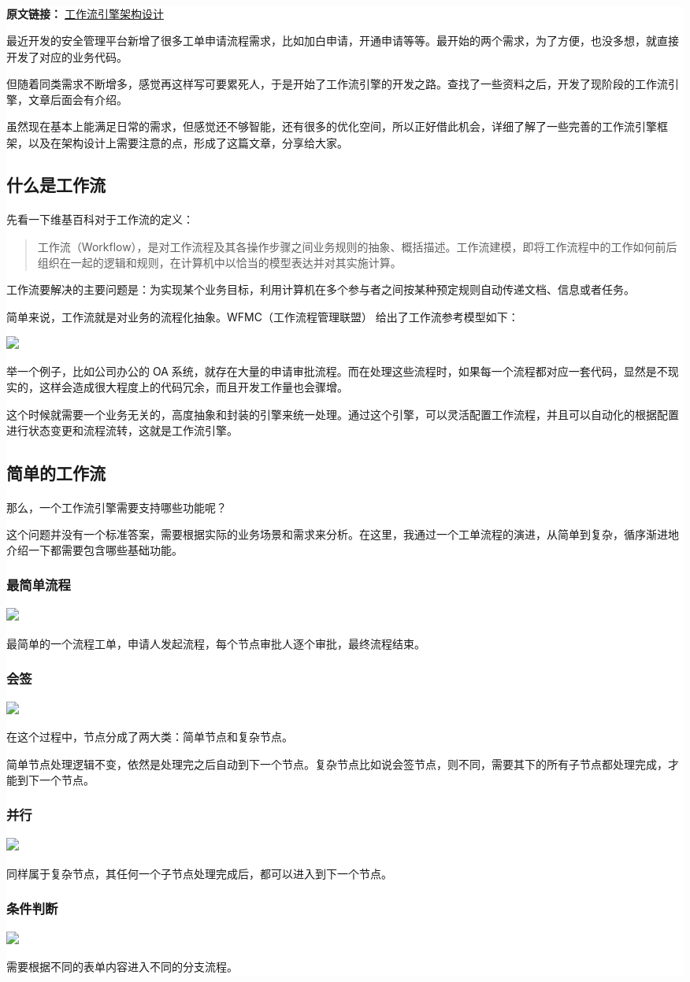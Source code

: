 **原文链接：** [工作流引擎架构设计](https://mp.weixin.qq.com/s/z2lbTDl5G0fcwlGB7jCMAg)

最近开发的安全管理平台新增了很多工单申请流程需求，比如加白申请，开通申请等等。最开始的两个需求，为了方便，也没多想，就直接开发了对应的业务代码。

但随着同类需求不断增多，感觉再这样写可要累死人，于是开始了工作流引擎的开发之路。查找了一些资料之后，开发了现阶段的工作流引擎，文章后面会有介绍。

虽然现在基本上能满足日常的需求，但感觉还不够智能，还有很多的优化空间，所以正好借此机会，详细了解了一些完善的工作流引擎框架，以及在架构设计上需要注意的点，形成了这篇文章，分享给大家。

## 什么是工作流

先看一下维基百科对于工作流的定义：

> 工作流（Workflow），是对工作流程及其各操作步骤之间业务规则的抽象、概括描述。工作流建模，即将工作流程中的工作如何前后组织在一起的逻辑和规则，在计算机中以恰当的模型表达并对其实施计算。

工作流要解决的主要问题是：为实现某个业务目标，利用计算机在多个参与者之间按某种预定规则自动传递文档、信息或者任务。

简单来说，工作流就是对业务的流程化抽象。WFMC（工作流程管理联盟） 给出了工作流参考模型如下：

![](https://cdn.jsdelivr.net/gh/yongxinz/picb@main/workflow/1.png)

举一个例子，比如公司办公的 OA 系统，就存在大量的申请审批流程。而在处理这些流程时，如果每一个流程都对应一套代码，显然是不现实的，这样会造成很大程度上的代码冗余，而且开发工作量也会骤增。

这个时候就需要一个业务无关的，高度抽象和封装的引擎来统一处理。通过这个引擎，可以灵活配置工作流程，并且可以自动化的根据配置进行状态变更和流程流转，这就是工作流引擎。

## 简单的工作流

那么，一个工作流引擎需要支持哪些功能呢？

这个问题并没有一个标准答案，需要根据实际的业务场景和需求来分析。在这里，我通过一个工单流程的演进，从简单到复杂，循序渐进地介绍一下都需要包含哪些基础功能。

### 最简单流程

![](https://cdn.jsdelivr.net/gh/yongxinz/picb@main/workflow/base-flow.drawio.png)

最简单的一个流程工单，申请人发起流程，每个节点审批人逐个审批，最终流程结束。

### 会签

![](https://cdn.jsdelivr.net/gh/yongxinz/picb@main/workflow/countersign-flow.drawio.png)

在这个过程中，节点分成了两大类：简单节点和复杂节点。

简单节点处理逻辑不变，依然是处理完之后自动到下一个节点。复杂节点比如说会签节点，则不同，需要其下的所有子节点都处理完成，才能到下一个节点。

### 并行

![](https://cdn.jsdelivr.net/gh/yongxinz/picb@main/workflow/parallel-flow.drawio.png)

同样属于复杂节点，其任何一个子节点处理完成后，都可以进入到下一个节点。

### 条件判断

![](https://cdn.jsdelivr.net/gh/yongxinz/picb@main/workflow/condition-flow.drawio.png)

需要根据不同的表单内容进入不同的分支流程。
